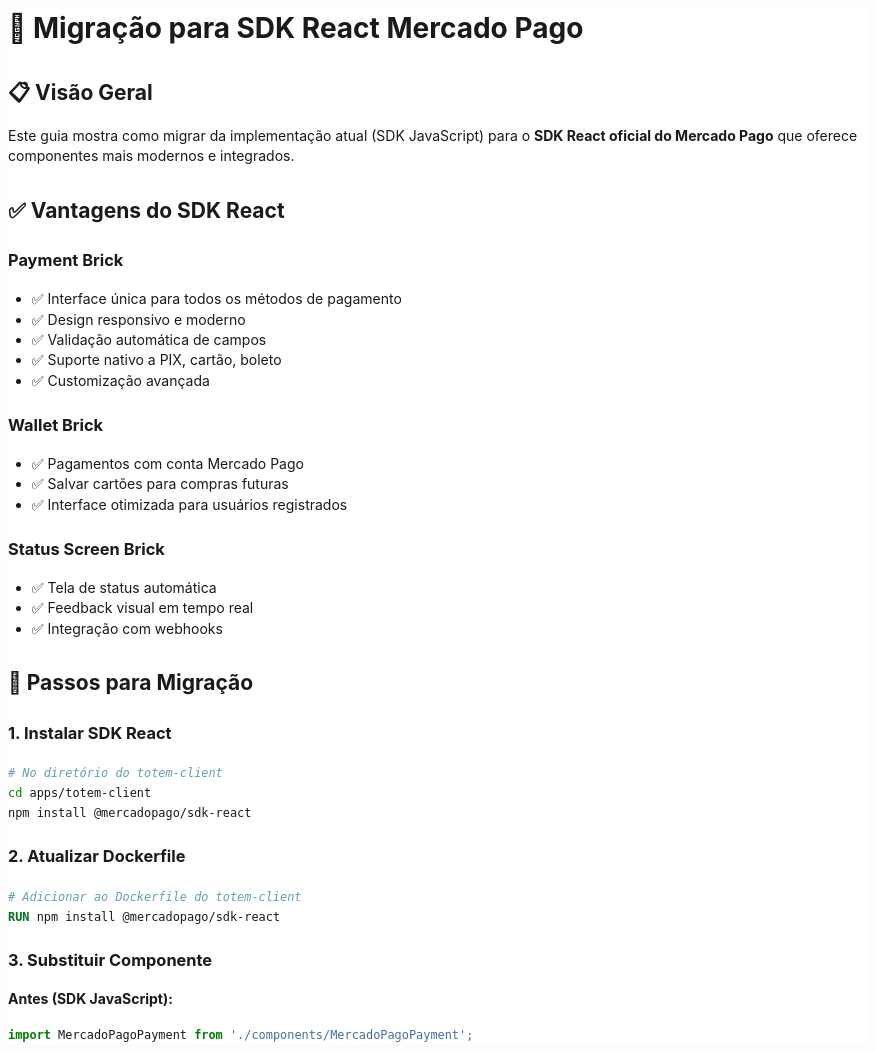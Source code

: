 # 🔄 Migração para SDK React Mercado Pago

## 📋 Visão Geral

Este guia mostra como migrar da implementação atual (SDK JavaScript) para o **SDK React oficial do Mercado Pago** que oferece componentes mais modernos e integrados.

## ✅ Vantagens do SDK React

### **Payment Brick**
- ✅ Interface única para todos os métodos de pagamento
- ✅ Design responsivo e moderno
- ✅ Validação automática de campos
- ✅ Suporte nativo a PIX, cartão, boleto
- ✅ Customização avançada

### **Wallet Brick**
- ✅ Pagamentos com conta Mercado Pago
- ✅ Salvar cartões para compras futuras
- ✅ Interface otimizada para usuários registrados

### **Status Screen Brick**
- ✅ Tela de status automática
- ✅ Feedback visual em tempo real
- ✅ Integração com webhooks

## 🚀 Passos para Migração

### **1. Instalar SDK React**

```bash
# No diretório do totem-client
cd apps/totem-client
npm install @mercadopago/sdk-react
```

### **2. Atualizar Dockerfile**

```dockerfile
# Adicionar ao Dockerfile do totem-client
RUN npm install @mercadopago/sdk-react
```

### **3. Substituir Componente**

**Antes (SDK JavaScript):**
```typescript
import MercadoPagoPayment from './components/MercadoPagoPayment';
```
